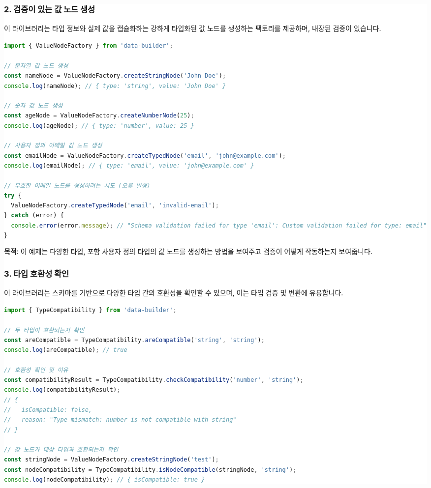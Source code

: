 ### 2. 검증이 있는 값 노드 생성

이 라이브러리는 타입 정보와 실제 값을 캡슐화하는 강하게 타입화된 값 노드를 생성하는 팩토리를 제공하며, 내장된 검증이 있습니다.

```typescript
import { ValueNodeFactory } from 'data-builder';

// 문자열 값 노드 생성
const nameNode = ValueNodeFactory.createStringNode('John Doe');
console.log(nameNode); // { type: 'string', value: 'John Doe' }

// 숫자 값 노드 생성
const ageNode = ValueNodeFactory.createNumberNode(25);
console.log(ageNode); // { type: 'number', value: 25 }

// 사용자 정의 이메일 값 노드 생성
const emailNode = ValueNodeFactory.createTypedNode('email', 'john@example.com');
console.log(emailNode); // { type: 'email', value: 'john@example.com' }

// 무효한 이메일 노드를 생성하려는 시도 (오류 발생)
try {
  ValueNodeFactory.createTypedNode('email', 'invalid-email');
} catch (error) {
  console.error(error.message); // "Schema validation failed for type 'email': Custom validation failed for type: email"
}
```

**목적**: 이 예제는 다양한 타입, 포함 사용자 정의 타입의 값 노드를 생성하는 방법을 보여주고 검증이 어떻게 작동하는지 보여줍니다.

### 3. 타입 호환성 확인

이 라이브러리는 스키마를 기반으로 다양한 타입 간의 호환성을 확인할 수 있으며, 이는 타입 검증 및 변환에 유용합니다.

```typescript
import { TypeCompatibility } from 'data-builder';

// 두 타입이 호환되는지 확인
const areCompatible = TypeCompatibility.areCompatible('string', 'string');
console.log(areCompatible); // true

// 호환성 확인 및 이유
const compatibilityResult = TypeCompatibility.checkCompatibility('number', 'string');
console.log(compatibilityResult);
// {
//   isCompatible: false,
//   reason: "Type mismatch: number is not compatible with string"
// }

// 값 노드가 대상 타입과 호환되는지 확인
const stringNode = ValueNodeFactory.createStringNode('test');
const nodeCompatibility = TypeCompatibility.isNodeCompatible(stringNode, 'string');
console.log(nodeCompatibility); // { isCompatible: true }
```
